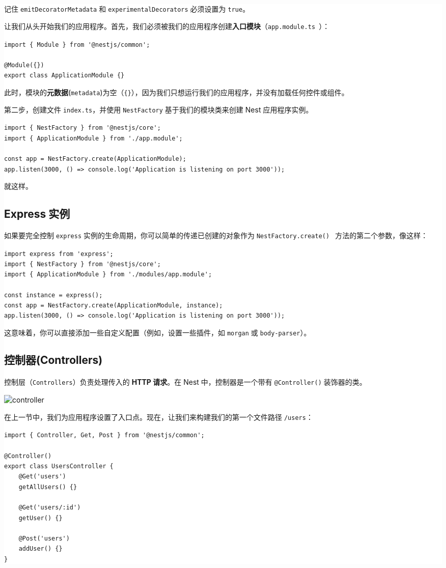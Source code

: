 记住 `emitDecoratorMetadata` 和 `experimentalDecorators` 必须设置为 `true`。

让我们从头开始我们的应用程序。首先，我们必须被我们的应用程序创建**入口模块**（`app.module.ts `）：

```
import { Module } from '@nestjs/common';

@Module({})
export class ApplicationModule {}
```

此时，模块的**元数据**(`metadata`)为空（`{}`），因为我们只想运行我们的应用程序，并没有加载任何控件或组件。

第二步，创建文件 `index.ts`，并使用 `NestFactory` 基于我们的模块类来创建 Nest 应用程序实例。

```
import { NestFactory } from '@nestjs/core';
import { ApplicationModule } from './app.module';

const app = NestFactory.create(ApplicationModule);
app.listen(3000, () => console.log('Application is listening on port 3000'));
```

就这样。

## Express 实例
如果要完全控制 `express` 实例的生命周期，你可以简单的传递已创建的对象作为 `NestFactory.create() ` 方法的第二个参数，像这样：

```
import express from 'express';
import { NestFactory } from '@nestjs/core';
import { ApplicationModule } from './modules/app.module';

const instance = express();
const app = NestFactory.create(ApplicationModule, instance);
app.listen(3000, () => console.log('Application is listening on port 3000'));
```

这意味着，你可以直接添加一些自定义配置（例如，设置一些插件，如 `morgan` 或 `body-parser`）。

## 控制器(Controllers)
控制层（`Controllers`）负责处理传入的 **HTTP 请求**。在 Nest 中，控制器是一个带有 `@Controller()` 装饰器的类。

![controller](https://kamilmysliwiec.com/wp-content/uploads/2017/03/Controllers_1.png)

在上一节中，我们为应用程序设置了入口点。现在，让我们来构建我们的第一个文件路径 `/users`：

```
import { Controller, Get, Post } from '@nestjs/common';

@Controller()
export class UsersController {
    @Get('users')
    getAllUsers() {}

    @Get('users/:id')
    getUser() {}

    @Post('users')
    addUser() {}
}
```
